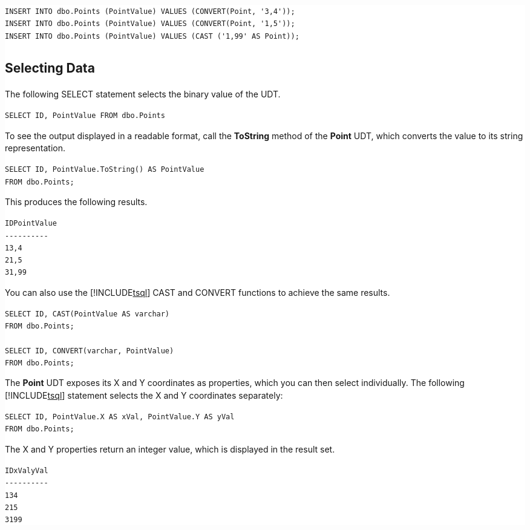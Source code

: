 ```  
INSERT INTO dbo.Points (PointValue) VALUES (CONVERT(Point, '3,4'));  
INSERT INTO dbo.Points (PointValue) VALUES (CONVERT(Point, '1,5'));  
INSERT INTO dbo.Points (PointValue) VALUES (CAST ('1,99' AS Point));  
```  
  
## Selecting Data  
 The following SELECT statement selects the binary value of the UDT.  
  
```  
SELECT ID, PointValue FROM dbo.Points  
```  
  
 To see the output displayed in a readable format, call the **ToString** method of the **Point** UDT, which converts the value to its string representation.  
  
```  
SELECT ID, PointValue.ToString() AS PointValue   
FROM dbo.Points;  
```  
  
 This produces the following results.  
  
```  
IDPointValue  
----------  
13,4  
21,5  
31,99  
```  
  
 You can also use the [!INCLUDE[tsql](../../includes/tsql-md.md)] CAST and CONVERT functions to achieve the same results.  
  
```  
SELECT ID, CAST(PointValue AS varchar)   
FROM dbo.Points;  
  
SELECT ID, CONVERT(varchar, PointValue)   
FROM dbo.Points;  
```  
  
 The **Point** UDT exposes its X and Y coordinates as properties, which you can then select individually. The following [!INCLUDE[tsql](../../includes/tsql-md.md)] statement selects the X and Y coordinates separately:  
  
```  
SELECT ID, PointValue.X AS xVal, PointValue.Y AS yVal   
FROM dbo.Points;  
```  
  
 The X and Y properties return an integer value, which is displayed in the result set.  
  
```  
IDxValyVal  
----------  
134  
215  
3199  
```  
  
